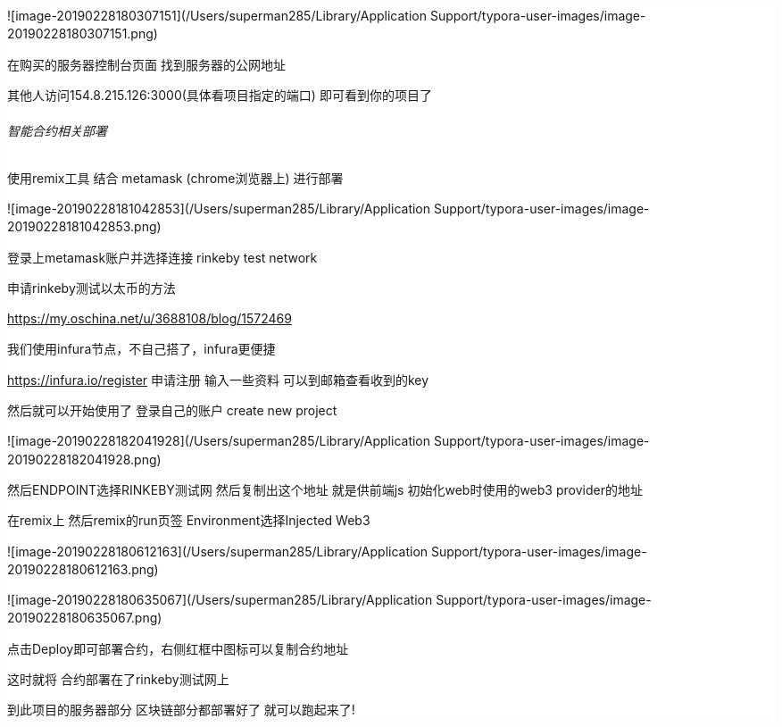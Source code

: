 
![image-20190228180307151](/Users/superman285/Library/Application Support/typora-user-images/image-20190228180307151.png)



在购买的服务器控制台页面 找到服务器的公网地址 



其他人访问154.8.215.126:3000(具体看项目指定的端口) 即可看到你的项目了



###### 智能合约相关部署



使用remix工具 结合 metamask (chrome浏览器上) 进行部署



![image-20190228181042853](/Users/superman285/Library/Application Support/typora-user-images/image-20190228181042853.png)



登录上metamask账户并选择连接 rinkeby test network



申请rinkeby测试以太币的方法

https://my.oschina.net/u/3688108/blog/1572469



我们使用infura节点，不自己搭了，infura更便捷

https://infura.io/register 申请注册 输入一些资料 可以到邮箱查看收到的key



然后就可以开始使用了 登录自己的账户 create new project

![image-20190228182041928](/Users/superman285/Library/Application Support/typora-user-images/image-20190228182041928.png)



然后ENDPOINT选择RINKEBY测试网 然后复制出这个地址 就是供前端js 初始化web时使用的web3 provider的地址



在remix上 然后remix的run页签 Environment选择Injected Web3

![image-20190228180612163](/Users/superman285/Library/Application Support/typora-user-images/image-20190228180612163.png)





![image-20190228180635067](/Users/superman285/Library/Application Support/typora-user-images/image-20190228180635067.png)



点击Deploy即可部署合约，右侧红框中图标可以复制合约地址



这时就将 合约部署在了rinkeby测试网上





到此项目的服务器部分 区块链部分都部署好了 就可以跑起来了!